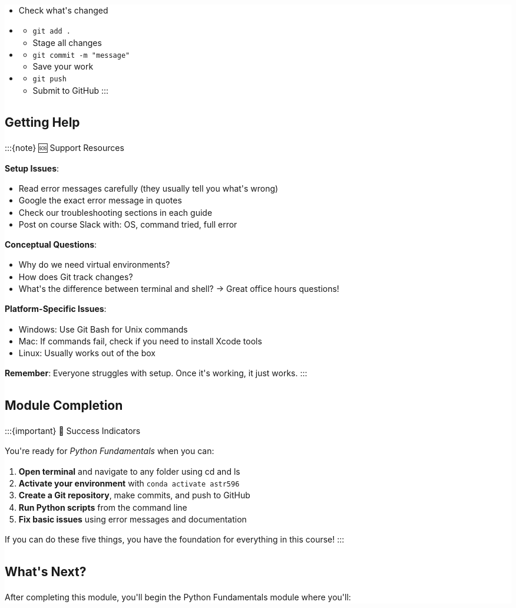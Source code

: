   - Check what's changed
* - `git add .`
  - Stage all changes
* - `git commit -m "message"`
  - Save your work
* - `git push`
  - Submit to GitHub
:::

## Getting Help

:::{note} 🆘 Support Resources

**Setup Issues**:

- Read error messages carefully (they usually tell you what's wrong)
- Google the exact error message in quotes
- Check our troubleshooting sections in each guide
- Post on course Slack with: OS, command tried, full error

**Conceptual Questions**:

- Why do we need virtual environments?
- How does Git track changes?
- What's the difference between terminal and shell?
→ Great office hours questions!

**Platform-Specific Issues**:

- Windows: Use Git Bash for Unix commands
- Mac: If commands fail, check if you need to install Xcode tools
- Linux: Usually works out of the box

**Remember**: Everyone struggles with setup. Once it's working, it just works.
:::

## Module Completion

:::{important} 🎉 Success Indicators

You're ready for *Python Fundamentals* when you can:

1. **Open terminal** and navigate to any folder using cd and ls
2. **Activate your environment** with `conda activate astr596`
3. **Create a Git repository**, make commits, and push to GitHub
4. **Run Python scripts** from the command line
5. **Fix basic issues** using error messages and documentation

If you can do these five things, you have the foundation for everything in this course!
:::

## What's Next?

After completing this module, you'll begin the Python Fundamentals module where you'll:
